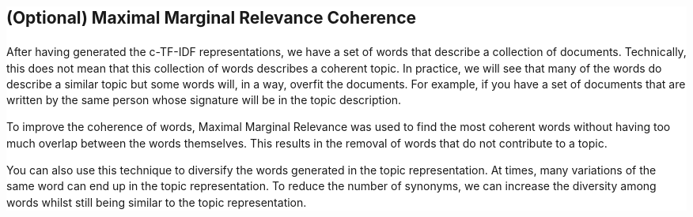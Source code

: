## **(Optional) Maximal Marginal Relevance Coherence**  
After having generated the c-TF-IDF representations, we have a set of words that describe a collection of documents. 
Technically, this does not mean that this collection of words describes a coherent topic. In practice, we will 
see that many of the words do describe a similar topic but some words will, in a way, overfit the documents. For 
example, if you have a set of documents that are written by the same person whose signature will be in the topic 
description. 

To improve the coherence of words, Maximal Marginal Relevance was used to find the most coherent words 
without having too much overlap between the words themselves. This results in the removal of words that do not contribute 
to a topic.  

You can also use this technique to diversify the words generated in the topic representation. At times, many variations 
of the same word can end up in the topic representation. To reduce the number of synonyms, we can increase the diversity 
among words whilst still being similar to the topic representation. 
